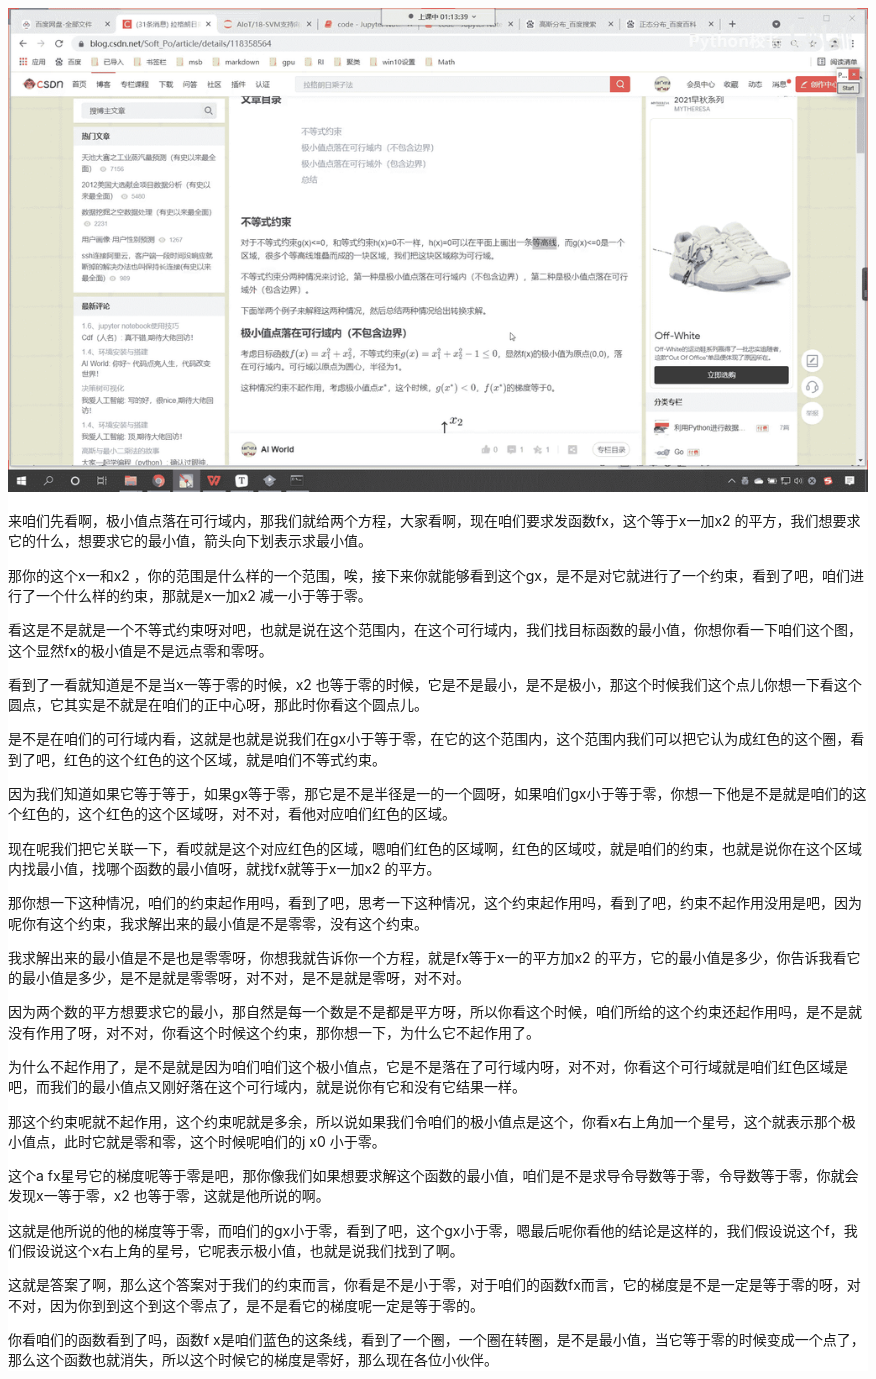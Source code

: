 ![](img/dcba451f7b57c89a4d0e73dd6ecf49ea_39.png)

来咱们先看啊，极小值点落在可行域内，那我们就给两个方程，大家看啊，现在咱们要求发函数fx，这个等于x一加x2 的平方，我们想要求它的什么，想要求它的最小值，箭头向下划表示求最小值。

那你的这个x一和x2 ，你的范围是什么样的一个范围，唉，接下来你就能够看到这个gx，是不是对它就进行了一个约束，看到了吧，咱们进行了一个什么样的约束，那就是x一加x2 减一小于等于零。

看这是不是就是一个不等式约束呀对吧，也就是说在这个范围内，在这个可行域内，我们找目标函数的最小值，你想你看一下咱们这个图，这个显然fx的极小值是不是远点零和零呀。

看到了一看就知道是不是当x一等于零的时候，x2 也等于零的时候，它是不是最小，是不是极小，那这个时候我们这个点儿你想一下看这个圆点，它其实是不就是在咱们的正中心呀，那此时你看这个圆点儿。

是不是在咱们的可行域内看，这就是也就是说我们在gx小于等于零，在它的这个范围内，这个范围内我们可以把它认为成红色的这个圈，看到了吧，红色的这个红色的这个区域，就是咱们不等式约束。

因为我们知道如果它等于等于，如果gx等于零，那它是不是半径是一的一个圆呀，如果咱们gx小于等于零，你想一下他是不是就是咱们的这个红色的，这个红色的这个区域呀，对不对，看他对应咱们红色的区域。

现在呢我们把它关联一下，看哎就是这个对应红色的区域，嗯咱们红色的区域啊，红色的区域哎，就是咱们的约束，也就是说你在这个区域内找最小值，找哪个函数的最小值呀，就找fx就等于x一加x2 的平方。

那你想一下这种情况，咱们的约束起作用吗，看到了吧，思考一下这种情况，这个约束起作用吗，看到了吧，约束不起作用没用是吧，因为呢你有这个约束，我求解出来的最小值是不是零零，没有这个约束。

我求解出来的最小值是不是也是零零呀，你想我就告诉你一个方程，就是fx等于x一的平方加x2 的平方，它的最小值是多少，你告诉我看它的最小值是多少，是不是就是零零呀，对不对，是不是就是零呀，对不对。

因为两个数的平方想要求它的最小，那自然是每一个数是不是都是平方呀，所以你看这个时候，咱们所给的这个约束还起作用吗，是不是就没有作用了呀，对不对，你看这个时候这个约束，那你想一下，为什么它不起作用了。

为什么不起作用了，是不是就是因为咱们咱们这个极小值点，它是不是落在了可行域内呀，对不对，你看这个可行域就是咱们红色区域是吧，而我们的最小值点又刚好落在这个可行域内，就是说你有它和没有它结果一样。

那这个约束呢就不起作用，这个约束呢就是多余，所以说如果我们令咱们的极小值点是这个，你看x右上角加一个星号，这个就表示那个极小值点，此时它就是零和零，这个时候呢咱们的j x0 小于零。

这个a fx星号它的梯度呢等于零是吧，那你像我们如果想要求解这个函数的最小值，咱们是不是求导令导数等于零，令导数等于零，你就会发现x一等于零，x2 也等于零，这就是他所说的啊。

这就是他所说的他的梯度等于零，而咱们的gx小于零，看到了吧，这个gx小于零，嗯最后呢你看他的结论是这样的，我们假设说这个f，我们假设说这个x右上角的星号，它呢表示极小值，也就是说我们找到了啊。

这就是答案了啊，那么这个答案对于我们的约束而言，你看是不是小于零，对于咱们的函数fx而言，它的梯度是不是一定是等于零的呀，对不对，因为你到到这个到这个零点了，是不是看它的梯度呢一定是等于零的。

你看咱们的函数看到了吗，函数f x是咱们蓝色的这条线，看到了一个圈，一个圈在转圈，是不是最小值，当它等于零的时候变成一个点了，那么这个函数也就消失，所以这个时候它的梯度是零好，那么现在各位小伙伴。
